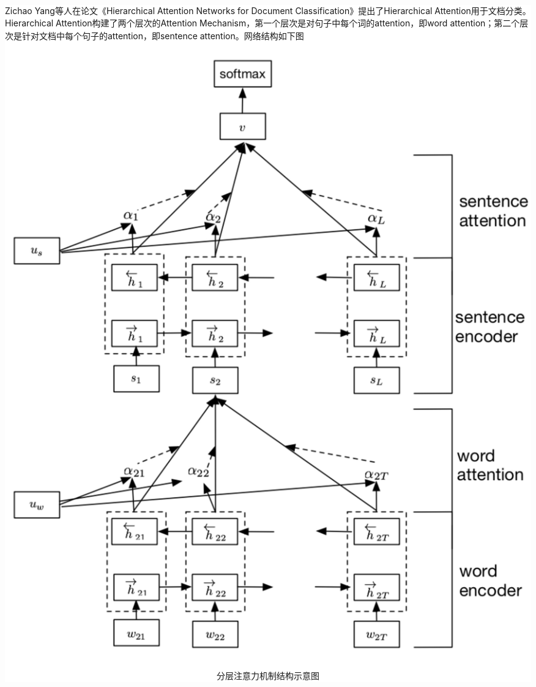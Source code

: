 Zichao Yang等人在论文《Hierarchical Attention Networks for Document Classification》提出了Hierarchical Attention用于文档分类。Hierarchical Attention构建了两个层次的Attention Mechanism，第一个层次是对句子中每个词的attention，即word attention；第二个层次是针对文档中每个句子的attention，即sentence attention。网络结构如下图


![分层注意力机制结构示意图](/assets/images/han/HAN.png)
<center>分层注意力机制结构示意图</center>
